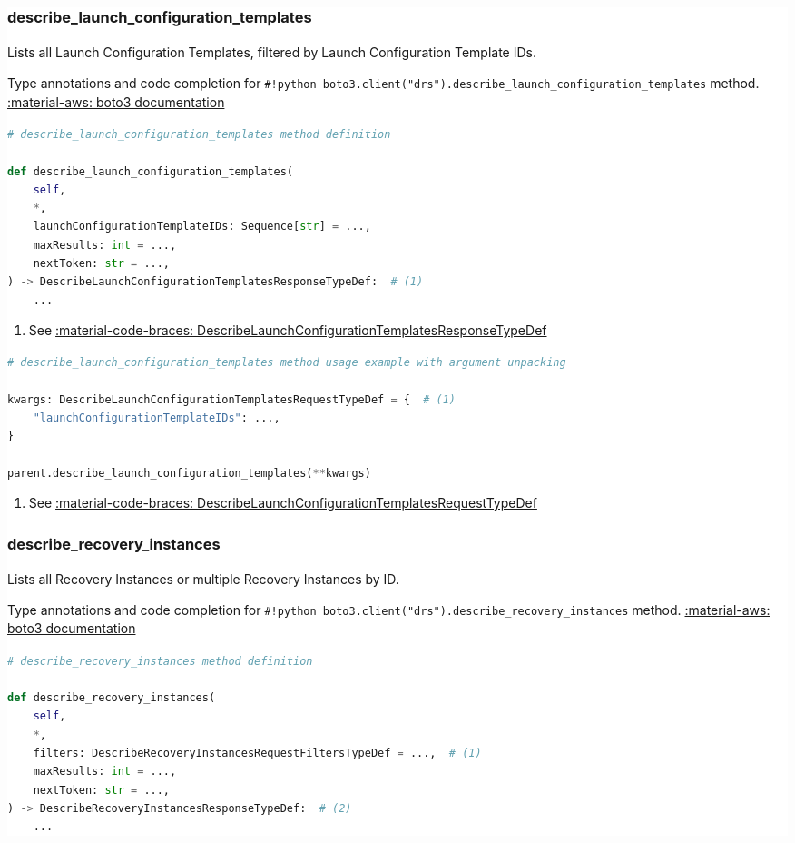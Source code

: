 ### describe\_launch\_configuration\_templates

Lists all Launch Configuration Templates, filtered by Launch Configuration
Template IDs.

Type annotations and code completion for `#!python boto3.client("drs").describe_launch_configuration_templates` method.
[:material-aws: boto3 documentation](https://boto3.amazonaws.com/v1/documentation/api/latest/reference/services/drs/client/describe_launch_configuration_templates.html)

```python
# describe_launch_configuration_templates method definition

def describe_launch_configuration_templates(
    self,
    *,
    launchConfigurationTemplateIDs: Sequence[str] = ...,
    maxResults: int = ...,
    nextToken: str = ...,
) -> DescribeLaunchConfigurationTemplatesResponseTypeDef:  # (1)
    ...
```

1. See [:material-code-braces: DescribeLaunchConfigurationTemplatesResponseTypeDef](./type_defs.md#describelaunchconfigurationtemplatesresponsetypedef)


```python
# describe_launch_configuration_templates method usage example with argument unpacking

kwargs: DescribeLaunchConfigurationTemplatesRequestTypeDef = {  # (1)
    "launchConfigurationTemplateIDs": ...,
}

parent.describe_launch_configuration_templates(**kwargs)
```

1. See [:material-code-braces: DescribeLaunchConfigurationTemplatesRequestTypeDef](./type_defs.md#describelaunchconfigurationtemplatesrequesttypedef)

### describe\_recovery\_instances

Lists all Recovery Instances or multiple Recovery Instances by ID.

Type annotations and code completion for `#!python boto3.client("drs").describe_recovery_instances` method.
[:material-aws: boto3 documentation](https://boto3.amazonaws.com/v1/documentation/api/latest/reference/services/drs/client/describe_recovery_instances.html)

```python
# describe_recovery_instances method definition

def describe_recovery_instances(
    self,
    *,
    filters: DescribeRecoveryInstancesRequestFiltersTypeDef = ...,  # (1)
    maxResults: int = ...,
    nextToken: str = ...,
) -> DescribeRecoveryInstancesResponseTypeDef:  # (2)
    ...
```
